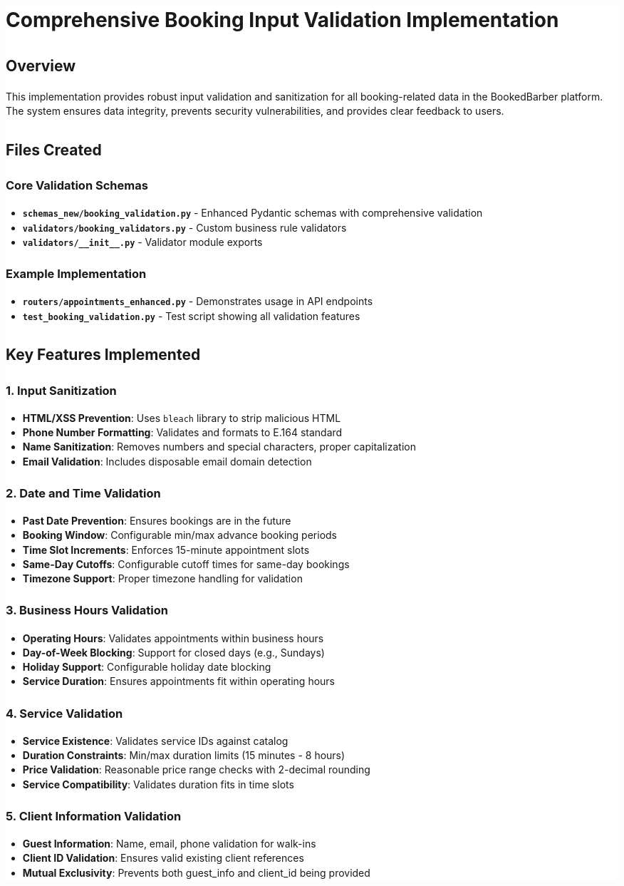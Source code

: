 # Comprehensive Booking Input Validation Implementation

## Overview

This implementation provides robust input validation and sanitization for all booking-related data in the BookedBarber platform. The system ensures data integrity, prevents security vulnerabilities, and provides clear feedback to users.

## Files Created

### Core Validation Schemas
- **`schemas_new/booking_validation.py`** - Enhanced Pydantic schemas with comprehensive validation
- **`validators/booking_validators.py`** - Custom business rule validators
- **`validators/__init__.py`** - Validator module exports

### Example Implementation
- **`routers/appointments_enhanced.py`** - Demonstrates usage in API endpoints
- **`test_booking_validation.py`** - Test script showing all validation features

## Key Features Implemented

### 1. Input Sanitization
- **HTML/XSS Prevention**: Uses `bleach` library to strip malicious HTML
- **Phone Number Formatting**: Validates and formats to E.164 standard
- **Name Sanitization**: Removes numbers and special characters, proper capitalization
- **Email Validation**: Includes disposable email domain detection

### 2. Date and Time Validation
- **Past Date Prevention**: Ensures bookings are in the future
- **Booking Window**: Configurable min/max advance booking periods
- **Time Slot Increments**: Enforces 15-minute appointment slots
- **Same-Day Cutoffs**: Configurable cutoff times for same-day bookings
- **Timezone Support**: Proper timezone handling for validation

### 3. Business Hours Validation
- **Operating Hours**: Validates appointments within business hours
- **Day-of-Week Blocking**: Support for closed days (e.g., Sundays)
- **Holiday Support**: Configurable holiday date blocking
- **Service Duration**: Ensures appointments fit within operating hours

### 4. Service Validation
- **Service Existence**: Validates service IDs against catalog
- **Duration Constraints**: Min/max duration limits (15 minutes - 8 hours)
- **Price Validation**: Reasonable price range checks with 2-decimal rounding
- **Service Compatibility**: Validates duration fits in time slots

### 5. Client Information Validation
- **Guest Information**: Name, email, phone validation for walk-ins
- **Client ID Validation**: Ensures valid existing client references
- **Mutual Exclusivity**: Prevents both guest_info and client_id being provided
